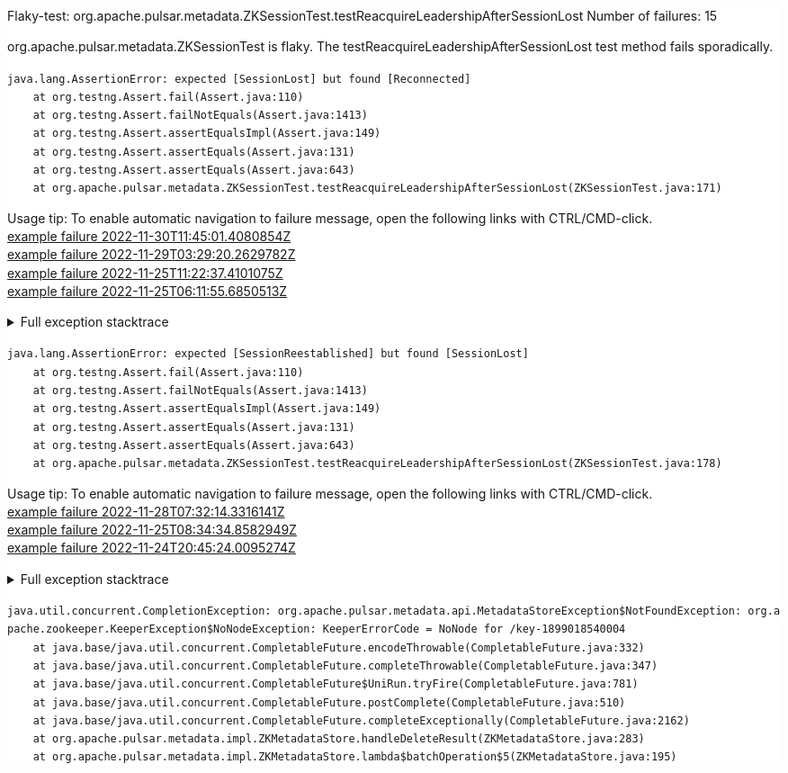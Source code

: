         
Flaky-test: org.apache.pulsar.metadata.ZKSessionTest.testReacquireLeadershipAfterSessionLost
Number of failures: 15

org.apache.pulsar.metadata.ZKSessionTest is flaky. The testReacquireLeadershipAfterSessionLost test method fails sporadically.

```
java.lang.AssertionError: expected [SessionLost] but found [Reconnected]
	at org.testng.Assert.fail(Assert.java:110)
	at org.testng.Assert.failNotEquals(Assert.java:1413)
	at org.testng.Assert.assertEqualsImpl(Assert.java:149)
	at org.testng.Assert.assertEquals(Assert.java:131)
	at org.testng.Assert.assertEquals(Assert.java:643)
	at org.apache.pulsar.metadata.ZKSessionTest.testReacquireLeadershipAfterSessionLost(ZKSessionTest.java:171)
```

Usage tip: To enable automatic navigation to failure message, open the following links with CTRL/CMD-click.  
[example failure 2022-11-30T11:45:01.4080854Z](https://github.com/apache/pulsar/actions/runs/3582673357/jobs/6027378650#step:10:9918)  
[example failure 2022-11-29T03:29:20.2629782Z](https://github.com/apache/pulsar/actions/runs/3570549457/jobs/6001751279#step:10:9927)  
[example failure 2022-11-25T11:22:37.4101075Z](https://github.com/apache/pulsar/actions/runs/3547278770/jobs/5957406698#step:10:9903)  
[example failure 2022-11-25T06:11:55.6850513Z](https://github.com/apache/pulsar/actions/runs/3545598947/jobs/5953940111#step:10:9927)  


<details><summary>Full exception stacktrace</summary></details>

```
java.lang.AssertionError: expected [SessionReestablished] but found [SessionLost]
	at org.testng.Assert.fail(Assert.java:110)
	at org.testng.Assert.failNotEquals(Assert.java:1413)
	at org.testng.Assert.assertEqualsImpl(Assert.java:149)
	at org.testng.Assert.assertEquals(Assert.java:131)
	at org.testng.Assert.assertEquals(Assert.java:643)
	at org.apache.pulsar.metadata.ZKSessionTest.testReacquireLeadershipAfterSessionLost(ZKSessionTest.java:178)
```

Usage tip: To enable automatic navigation to failure message, open the following links with CTRL/CMD-click.  
[example failure 2022-11-28T07:32:14.3316141Z](https://github.com/apache/pulsar/actions/runs/3562445447/jobs/5984301449#step:10:9919)  
[example failure 2022-11-25T08:34:34.8582949Z](https://github.com/apache/pulsar/actions/runs/3546247952/jobs/5955212804#step:10:9927)  
[example failure 2022-11-24T20:45:24.0095274Z](https://github.com/apache/pulsar/actions/runs/3543385957/jobs/5949880158#step:10:491)  


<details><summary>Full exception stacktrace</summary></details>

```
java.util.concurrent.CompletionException: org.apache.pulsar.metadata.api.MetadataStoreException$NotFoundException: org.apache.zookeeper.KeeperException$NoNodeException: KeeperErrorCode = NoNode for /key-1899018540004
	at java.base/java.util.concurrent.CompletableFuture.encodeThrowable(CompletableFuture.java:332)
	at java.base/java.util.concurrent.CompletableFuture.completeThrowable(CompletableFuture.java:347)
	at java.base/java.util.concurrent.CompletableFuture$UniRun.tryFire(CompletableFuture.java:781)
	at java.base/java.util.concurrent.CompletableFuture.postComplete(CompletableFuture.java:510)
	at java.base/java.util.concurrent.CompletableFuture.completeExceptionally(CompletableFuture.java:2162)
	at org.apache.pulsar.metadata.impl.ZKMetadataStore.handleDeleteResult(ZKMetadataStore.java:283)
	at org.apache.pulsar.metadata.impl.ZKMetadataStore.lambda$batchOperation$5(ZKMetadataStore.java:195)
```